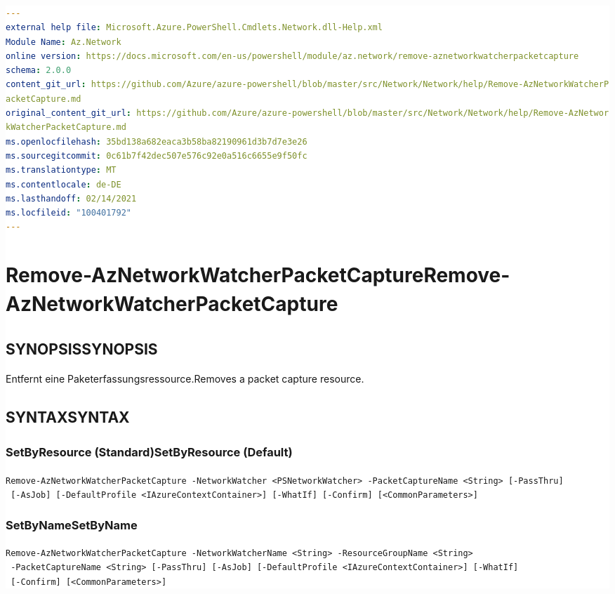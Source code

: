 ```yaml
---
external help file: Microsoft.Azure.PowerShell.Cmdlets.Network.dll-Help.xml
Module Name: Az.Network
online version: https://docs.microsoft.com/en-us/powershell/module/az.network/remove-aznetworkwatcherpacketcapture
schema: 2.0.0
content_git_url: https://github.com/Azure/azure-powershell/blob/master/src/Network/Network/help/Remove-AzNetworkWatcherPacketCapture.md
original_content_git_url: https://github.com/Azure/azure-powershell/blob/master/src/Network/Network/help/Remove-AzNetworkWatcherPacketCapture.md
ms.openlocfilehash: 35bd138a682eaca3b58ba82190961d3b7d7e3e26
ms.sourcegitcommit: 0c61b7f42dec507e576c92e0a516c6655e9f50fc
ms.translationtype: MT
ms.contentlocale: de-DE
ms.lasthandoff: 02/14/2021
ms.locfileid: "100401792"
---
```

# <span data-ttu-id="a7d79-101">Remove-AzNetworkWatcherPacketCapture</span><span class="sxs-lookup"><span data-stu-id="a7d79-101">Remove-AzNetworkWatcherPacketCapture</span></span>

## <span data-ttu-id="a7d79-102">SYNOPSIS</span><span class="sxs-lookup"><span data-stu-id="a7d79-102">SYNOPSIS</span></span>
<span data-ttu-id="a7d79-103">Entfernt eine Paketerfassungsressource.</span><span class="sxs-lookup"><span data-stu-id="a7d79-103">Removes a packet capture resource.</span></span>

## <span data-ttu-id="a7d79-104">SYNTAX</span><span class="sxs-lookup"><span data-stu-id="a7d79-104">SYNTAX</span></span>

### <span data-ttu-id="a7d79-105">SetByResource (Standard)</span><span class="sxs-lookup"><span data-stu-id="a7d79-105">SetByResource (Default)</span></span>
```
Remove-AzNetworkWatcherPacketCapture -NetworkWatcher <PSNetworkWatcher> -PacketCaptureName <String> [-PassThru]
 [-AsJob] [-DefaultProfile <IAzureContextContainer>] [-WhatIf] [-Confirm] [<CommonParameters>]
```

### <span data-ttu-id="a7d79-106">SetByName</span><span class="sxs-lookup"><span data-stu-id="a7d79-106">SetByName</span></span>
```
Remove-AzNetworkWatcherPacketCapture -NetworkWatcherName <String> -ResourceGroupName <String>
 -PacketCaptureName <String> [-PassThru] [-AsJob] [-DefaultProfile <IAzureContextContainer>] [-WhatIf]
 [-Confirm] [<CommonParameters>]
```
